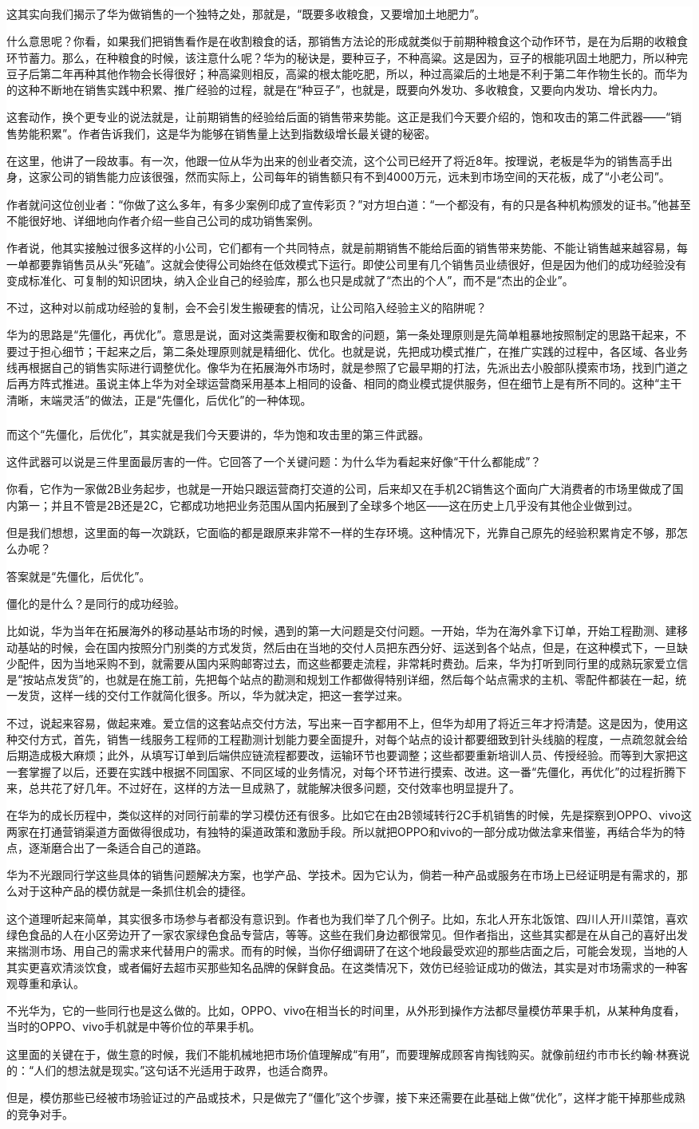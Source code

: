 这其实向我们揭示了华为做销售的一个独特之处，那就是，“既要多收粮食，又要增加土地肥力”。

什么意思呢？你看，如果我们把销售看作是在收割粮食的话，那销售方法论的形成就类似于前期种粮食这个动作环节，是在为后期的收粮食环节蓄力。那么，在种粮食的时候，该注意什么呢？华为的秘诀是，要种豆子，不种高粱。这是因为，豆子的根能巩固土地肥力，所以种完豆子后第二年再种其他作物会长得很好；种高粱则相反，高粱的根太能吃肥，所以，种过高粱后的土地是不利于第二年作物生长的。而华为的这种不断地在销售实践中积累、推广经验的过程，就是在“种豆子”，也就是，既要向外发功、多收粮食，又要向内发功、增长内力。

这套动作，换个更专业的说法就是，让前期销售的经验给后面的销售带来势能。这正是我们今天要介绍的，饱和攻击的第二件武器——“销售势能积累”。作者告诉我们，这是华为能够在销售量上达到指数级增长最关键的秘密。

在这里，他讲了一段故事。有一次，他跟一位从华为出来的创业者交流，这个公司已经开了将近8年。按理说，老板是华为的销售高手出身，这家公司的销售能力应该很强，然而实际上，公司每年的销售额只有不到4000万元，远未到市场空间的天花板，成了“小老公司”。

作者就问这位创业者：“你做了这么多年，有多少案例印成了宣传彩页？”对方坦白道：“一个都没有，有的只是各种机构颁发的证书。”他甚至不能很好地、详细地向作者介绍一些自己公司的成功销售案例。

作者说，他其实接触过很多这样的小公司，它们都有一个共同特点，就是前期销售不能给后面的销售带来势能、不能让销售越来越容易，每一单都要靠销售员从头“死磕”。这就会使得公司始终在低效模式下运行。即使公司里有几个销售员业绩很好，但是因为他们的成功经验没有变成标准化、可复制的知识团块，纳入企业自己的经验库，那么也只是成就了“杰出的个人”，而不是“杰出的企业”。

不过，这种对以前成功经验的复制，会不会引发生搬硬套的情况，让公司陷入经验主义的陷阱呢？

华为的思路是“先僵化，再优化”。意思是说，面对这类需要权衡和取舍的问题，第一条处理原则是先简单粗暴地按照制定的思路干起来，不要过于担心细节；干起来之后，第二条处理原则就是精细化、优化。也就是说，先把成功模式推广，在推广实践的过程中，各区域、各业务线再根据自己的销售实际进行调整优化。像华为在拓展海外市场时，就是参照了它最早期的打法，先派出去小股部队摸索市场，找到门道之后再方阵式推进。虽说主体上华为对全球运营商采用基本上相同的设备、相同的商业模式提供服务，但在细节上是有所不同的。这种“主干清晰，末端灵活”的做法，正是“先僵化，后优化”的一种体现。

###     



而这个“先僵化，后优化”，其实就是我们今天要讲的，华为饱和攻击里的第三件武器。

这件武器可以说是三件里面最厉害的一件。它回答了一个关键问题：为什么华为看起来好像“干什么都能成”？

你看，它作为一家做2B业务起步，也就是一开始只跟运营商打交道的公司，后来却又在手机2C销售这个面向广大消费者的市场里做成了国内第一；并且不管是2B还是2C，它都成功地把业务范围从国内拓展到了全球多个地区——这在历史上几乎没有其他企业做到过。

但是我们想想，这里面的每一次跳跃，它面临的都是跟原来非常不一样的生存环境。这种情况下，光靠自己原先的经验积累肯定不够，那怎么办呢？

答案就是“先僵化，后优化”。

僵化的是什么？是同行的成功经验。

比如说，华为当年在拓展海外的移动基站市场的时候，遇到的第一大问题是交付问题。一开始，华为在海外拿下订单，开始工程勘测、建移动基站的时候，会在国内按照分门别类的方式发货，然后由在当地的交付人员把东西分好、运送到各个站点，但是，在这种模式下，一旦缺少配件，因为当地采购不到，就需要从国内采购邮寄过去，而这些都要走流程，非常耗时费劲。后来，华为打听到同行里的成熟玩家爱立信是“按站点发货”的，也就是在施工前，先把每个站点的勘测和规划工作都做得特别详细，然后每个站点需求的主机、零配件都装在一起，统一发货，这样一线的交付工作就简化很多。所以，华为就决定，把这一套学过来。

不过，说起来容易，做起来难。爱立信的这套站点交付方法，写出来一百字都用不上，但华为却用了将近三年才捋清楚。这是因为，使用这种交付方式，首先，销售一线服务工程师的工程勘测计划能力要全面提升，对每个站点的设计都要细致到针头线脑的程度，一点疏忽就会给后期造成极大麻烦；此外，从填写订单到后端供应链流程都要改，运输环节也要调整；这些都要重新培训人员、传授经验。而等到大家把这一套掌握了以后，还要在实践中根据不同国家、不同区域的业务情况，对每个环节进行摸索、改进。这一番“先僵化，再优化”的过程折腾下来，总共花了好几年。不过好在，这样的方法一旦成熟了，就能解决很多问题，交付效率也明显提升了。

在华为的成长历程中，类似这样的对同行前辈的学习模仿还有很多。比如它在由2B领域转行2C手机销售的时候，先是探察到OPPO、vivo这两家在打通营销渠道方面做得很成功，有独特的渠道政策和激励手段。所以就把OPPO和vivo的一部分成功做法拿来借鉴，再结合华为的特点，逐渐磨合出了一条适合自己的道路。

华为不光跟同行学这些具体的销售问题解决方案，也学产品、学技术。因为它认为，倘若一种产品或服务在市场上已经证明是有需求的，那么对于这种产品的模仿就是一条抓住机会的捷径。

这个道理听起来简单，其实很多市场参与者都没有意识到。作者也为我们举了几个例子。比如，东北人开东北饭馆、四川人开川菜馆，喜欢绿色食品的人在小区旁边开了一家农家绿色食品专营店，等等。这些在我们身边都很常见。但作者指出，这些其实都是在从自己的喜好出发来揣测市场、用自己的需求来代替用户的需求。而有的时候，当你仔细调研了在这个地段最受欢迎的那些店面之后，可能会发现，当地的人其实更喜欢清淡饮食，或者偏好去超市买那些知名品牌的保鲜食品。在这类情况下，效仿已经验证成功的做法，其实是对市场需求的一种客观尊重和承认。

不光华为，它的一些同行也是这么做的。比如，OPPO、vivo在相当长的时间里，从外形到操作方法都尽量模仿苹果手机，从某种角度看，当时的OPPO、vivo手机就是中等价位的苹果手机。

这里面的关键在于，做生意的时候，我们不能机械地把市场价值理解成“有用”，而要理解成顾客肯掏钱购买。就像前纽约市市长约翰·林赛说的：“人们的想法就是现实。”这句话不光适用于政界，也适合商界。

但是，模仿那些已经被市场验证过的产品或技术，只是做完了“僵化”这个步骤，接下来还需要在此基础上做“优化”，这样才能干掉那些成熟的竞争对手。

